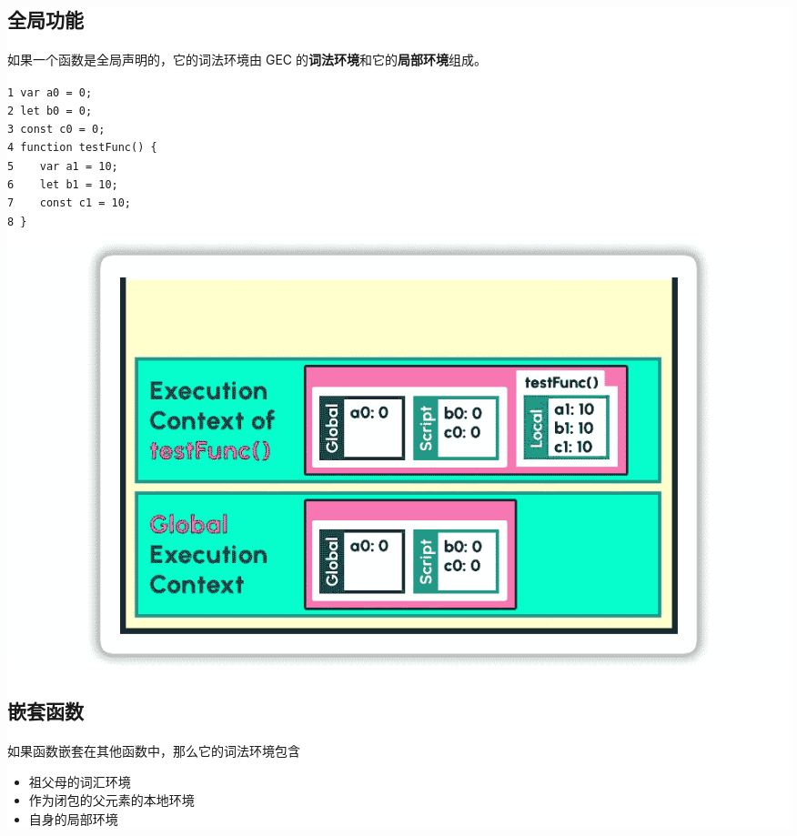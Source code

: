 ## **全局功能**

如果一个函数是全局声明的，它的词法环境由 GEC 的**词法环境**和它的**局部环境**组成。

```
1 var a0 = 0;
2 let b0 = 0;
3 const c0 = 0;
4 function testFunc() {
5    var a1 = 10;
6    let b1 = 10;
7    const c1 = 10;
8 }
```

![](img/e458924263d7460a001623c5e15b6929.png)

## 嵌套函数

如果函数嵌套在其他函数中，那么它的词法环境包含

*   祖父母的词汇环境
*   作为闭包的父元素的本地环境
*   自身的局部环境
